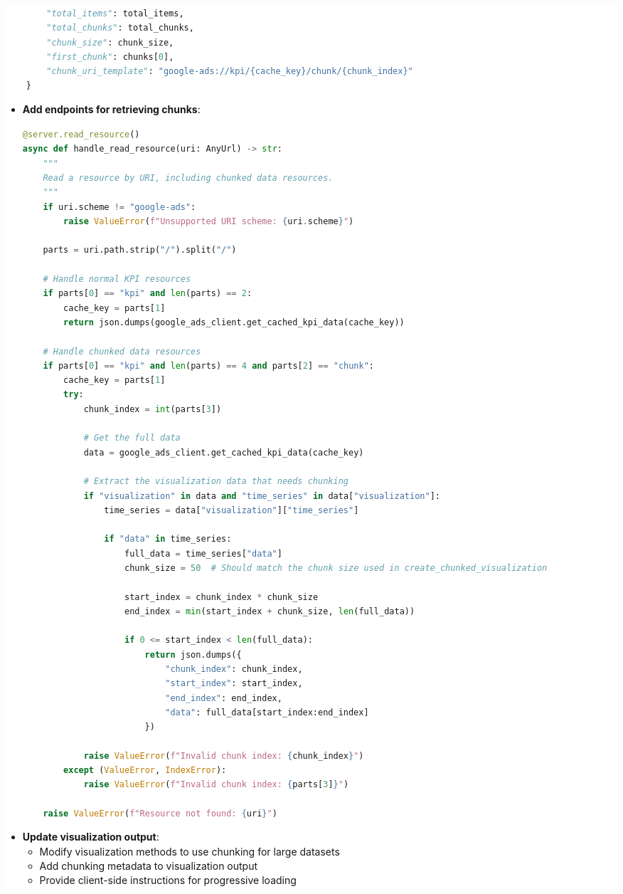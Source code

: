   ```python
          "total_items": total_items,
          "total_chunks": total_chunks,
          "chunk_size": chunk_size,
          "first_chunk": chunks[0],
          "chunk_uri_template": "google-ads://kpi/{cache_key}/chunk/{chunk_index}"
      }
  ```
- **Add endpoints for retrieving chunks**:
  ```python
  @server.read_resource()
  async def handle_read_resource(uri: AnyUrl) -> str:
      """
      Read a resource by URI, including chunked data resources.
      """
      if uri.scheme != "google-ads":
          raise ValueError(f"Unsupported URI scheme: {uri.scheme}")
      
      parts = uri.path.strip("/").split("/")
      
      # Handle normal KPI resources
      if parts[0] == "kpi" and len(parts) == 2:
          cache_key = parts[1]
          return json.dumps(google_ads_client.get_cached_kpi_data(cache_key))
      
      # Handle chunked data resources
      if parts[0] == "kpi" and len(parts) == 4 and parts[2] == "chunk":
          cache_key = parts[1]
          try:
              chunk_index = int(parts[3])
              
              # Get the full data
              data = google_ads_client.get_cached_kpi_data(cache_key)
              
              # Extract the visualization data that needs chunking
              if "visualization" in data and "time_series" in data["visualization"]:
                  time_series = data["visualization"]["time_series"]
                  
                  if "data" in time_series:
                      full_data = time_series["data"]
                      chunk_size = 50  # Should match the chunk size used in create_chunked_visualization
                      
                      start_index = chunk_index * chunk_size
                      end_index = min(start_index + chunk_size, len(full_data))
                      
                      if 0 <= start_index < len(full_data):
                          return json.dumps({
                              "chunk_index": chunk_index,
                              "start_index": start_index,
                              "end_index": end_index,
                              "data": full_data[start_index:end_index]
                          })
              
              raise ValueError(f"Invalid chunk index: {chunk_index}")
          except (ValueError, IndexError):
              raise ValueError(f"Invalid chunk index: {parts[3]}")
      
      raise ValueError(f"Resource not found: {uri}")
  ```
- **Update visualization output**:
  - Modify visualization methods to use chunking for large datasets
  - Add chunking metadata to visualization output
  - Provide client-side instructions for progressive loading
